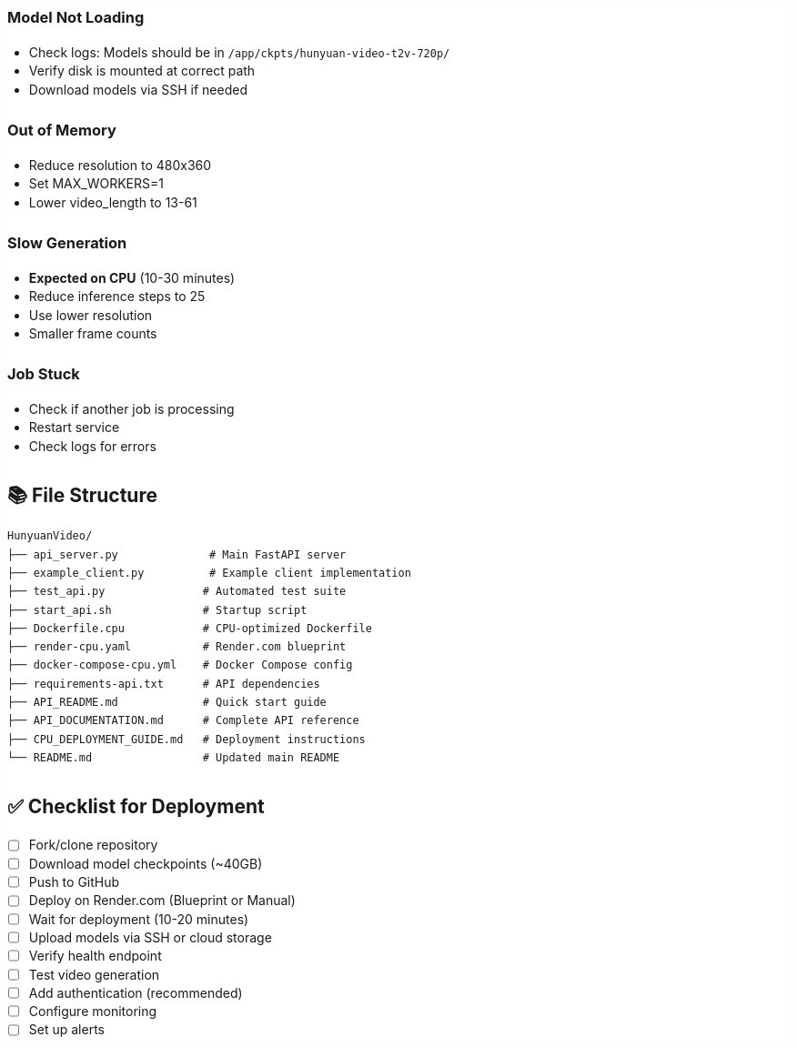### Model Not Loading
- Check logs: Models should be in `/app/ckpts/hunyuan-video-t2v-720p/`
- Verify disk is mounted at correct path
- Download models via SSH if needed

### Out of Memory
- Reduce resolution to 480x360
- Set MAX_WORKERS=1
- Lower video_length to 13-61

### Slow Generation
- **Expected on CPU** (10-30 minutes)
- Reduce inference steps to 25
- Use lower resolution
- Smaller frame counts

### Job Stuck
- Check if another job is processing
- Restart service
- Check logs for errors

## 📚 File Structure

```
HunyuanVideo/
├── api_server.py              # Main FastAPI server
├── example_client.py          # Example client implementation
├── test_api.py               # Automated test suite
├── start_api.sh              # Startup script
├── Dockerfile.cpu            # CPU-optimized Dockerfile
├── render-cpu.yaml           # Render.com blueprint
├── docker-compose-cpu.yml    # Docker Compose config
├── requirements-api.txt      # API dependencies
├── API_README.md             # Quick start guide
├── API_DOCUMENTATION.md      # Complete API reference
├── CPU_DEPLOYMENT_GUIDE.md   # Deployment instructions
└── README.md                 # Updated main README
```

## ✅ Checklist for Deployment

- [ ] Fork/clone repository
- [ ] Download model checkpoints (~40GB)
- [ ] Push to GitHub
- [ ] Deploy on Render.com (Blueprint or Manual)
- [ ] Wait for deployment (10-20 minutes)
- [ ] Upload models via SSH or cloud storage
- [ ] Verify health endpoint
- [ ] Test video generation
- [ ] Add authentication (recommended)
- [ ] Configure monitoring
- [ ] Set up alerts
